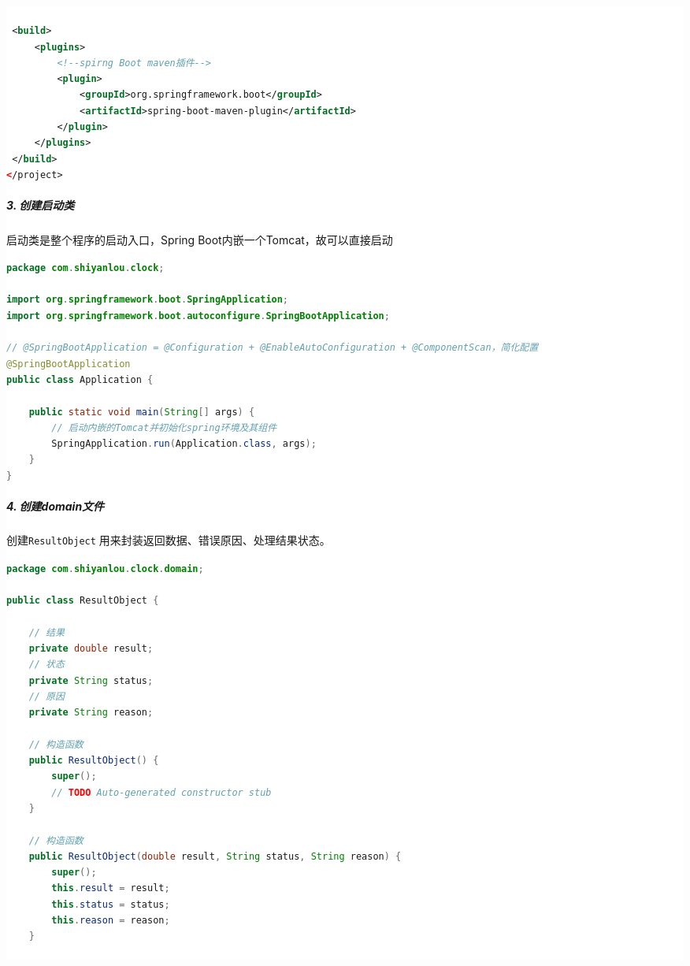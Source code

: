    ```xml

   	<build>
   		<plugins>
   		    <!--spirng Boot maven插件-->
   			<plugin>
   				<groupId>org.springframework.boot</groupId>
   				<artifactId>spring-boot-maven-plugin</artifactId>
   			</plugin>
   		</plugins>
   	</build>
</project>
   ```


##### 3. 创建启动类

启动类是整个程序的启动入口，Spring Boot内嵌一个Tomcat，故可以直接启动

```java
package com.shiyanlou.clock;

import org.springframework.boot.SpringApplication;
import org.springframework.boot.autoconfigure.SpringBootApplication;

// @SpringBootApplication = @Configuration + @EnableAutoConfiguration + @ComponentScan，简化配置
@SpringBootApplication
public class Application {

	public static void main(String[] args) {
      	// 启动内嵌的Tomcat并初始化spring环境及其组件
		SpringApplication.run(Application.class, args);
	}
}
```



##### 4. 创建domain文件

创建`ResultObject` 用来封装返回数据、错误原因、处理结果状态。

```java
package com.shiyanlou.clock.domain;

public class ResultObject {

    // 结果
	private double result;
  	// 状态
	private String status;
    // 原因
	private String reason;

   	// 构造函数
	public ResultObject() {
		super();
		// TODO Auto-generated constructor stub
	}

  	// 构造函数
	public ResultObject(double result, String status, String reason) {
		super();
		this.result = result;
		this.status = status;
		this.reason = reason;
	}
  
```